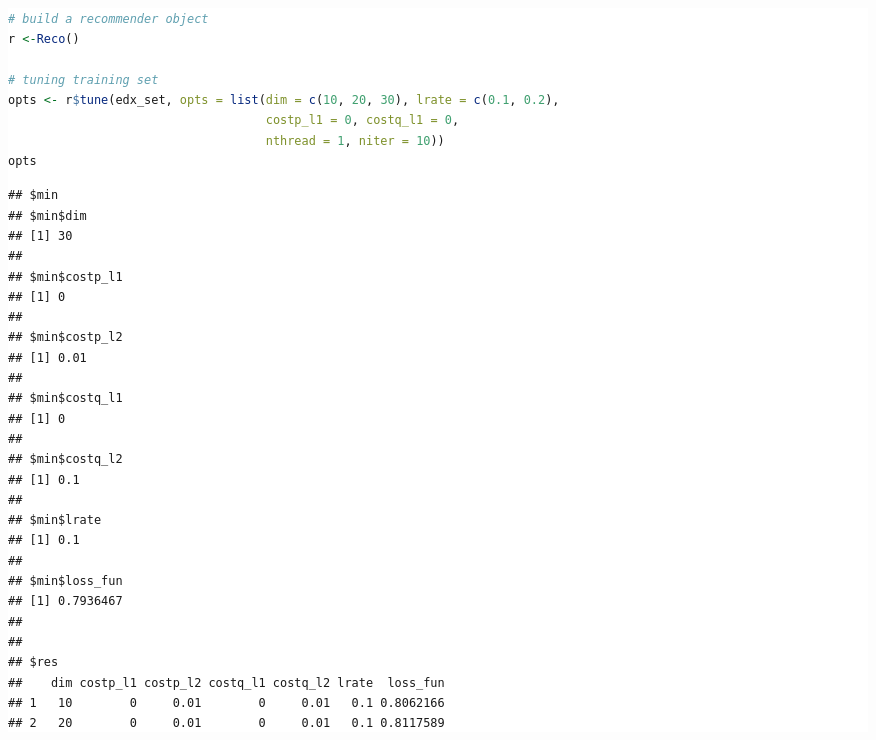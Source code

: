 ``` r
# build a recommender object
r <-Reco()

# tuning training set
opts <- r$tune(edx_set, opts = list(dim = c(10, 20, 30), lrate = c(0.1, 0.2),
                                    costp_l1 = 0, costq_l1 = 0,
                                    nthread = 1, niter = 10))
opts
```

    ## $min
    ## $min$dim
    ## [1] 30
    ## 
    ## $min$costp_l1
    ## [1] 0
    ## 
    ## $min$costp_l2
    ## [1] 0.01
    ## 
    ## $min$costq_l1
    ## [1] 0
    ## 
    ## $min$costq_l2
    ## [1] 0.1
    ## 
    ## $min$lrate
    ## [1] 0.1
    ## 
    ## $min$loss_fun
    ## [1] 0.7936467
    ## 
    ## 
    ## $res
    ##    dim costp_l1 costp_l2 costq_l1 costq_l2 lrate  loss_fun
    ## 1   10        0     0.01        0     0.01   0.1 0.8062166
    ## 2   20        0     0.01        0     0.01   0.1 0.8117589